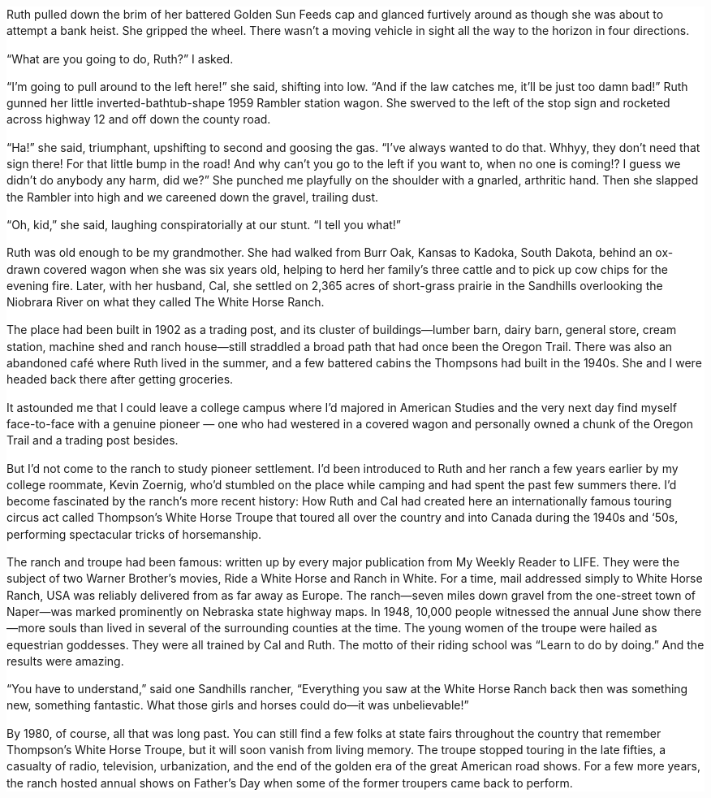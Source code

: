 Ruth pulled down the brim of her battered Golden Sun Feeds cap and glanced furtively around as though she was about to attempt a bank heist. She gripped the wheel. There wasn’t a moving vehicle in sight all the way to the horizon in four directions. 

“What are you going to do, Ruth?” I asked.

“I’m going to pull around to the left here!” she said, shifting into low. “And if the law catches me, it’ll be just too damn bad!” Ruth gunned her little inverted-bathtub-shape 1959 Rambler station wagon. She swerved to the left of the stop sign and rocketed across highway 12 and off down the county road.

“Ha!” she said, triumphant, upshifting to second and goosing the gas. “I’ve always wanted to do that. Whhyy, they don’t need that sign there! For that little bump in the road! And why can’t you go to the left if you want to, when no one is coming!? I guess we didn’t do anybody any harm, did we?” She punched me playfully on the shoulder with a gnarled, arthritic hand. Then she slapped the Rambler into high and we careened down the gravel, trailing dust. 

“Oh, kid,” she said, laughing conspiratorially at our stunt. “I tell you what!” 

Ruth was old enough to be my grandmother. She had walked from Burr Oak, Kansas to Kadoka, South Dakota, behind an ox-drawn covered wagon when she was six years old, helping to herd her family’s three cattle and to pick up cow chips for the evening fire. Later, with her husband, Cal, she settled on 2,365 acres of short-grass prairie in the Sandhills overlooking the Niobrara River on what they called The White Horse Ranch. 

The place had been built in 1902 as a trading post, and its cluster of buildings—lumber barn, dairy barn, general store, cream station, machine shed and ranch house—still straddled a broad path that had once been the Oregon Trail. There was also an abandoned café where Ruth lived in the summer, and a few battered cabins the Thompsons had built in the 1940s. She and I were headed back there after getting groceries. 

It astounded me that I could leave a college campus where I’d majored in American Studies and the very next day find myself face-to-face with a genuine pioneer — one who had westered in a covered wagon and personally owned a chunk of the Oregon Trail and a trading post besides.

But I’d not come to the ranch to study pioneer settlement. I’d been introduced to Ruth and her ranch a few years earlier by my college roommate, Kevin Zoernig, who’d stumbled on the place while camping and had spent the past few summers there. I’d become fascinated by the ranch’s more recent history: How Ruth and Cal had created here an internationally famous touring circus act called Thompson’s White Horse Troupe that toured all over the country and into Canada during the 1940s and ‘50s, performing spectacular tricks of horsemanship. 

The ranch and troupe had been famous: written up by every major publication from My Weekly Reader to LIFE. They were the subject of two Warner Brother’s movies, Ride a White Horse and Ranch in White. For a time, mail addressed simply to White Horse Ranch, USA was reliably delivered from as far away as Europe. The ranch—seven miles down gravel from the one-street town of Naper—was marked prominently on Nebraska state highway maps. In 1948, 10,000 people witnessed the annual June show there—more souls than lived in several of the surrounding counties at the time. The young women of the troupe were hailed as equestrian goddesses. They were all trained by Cal and Ruth. The motto of their riding school was “Learn to do by doing.” And the results were amazing.

“You have to understand,” said one Sandhills rancher, “Everything you saw at the White Horse Ranch back then was something new, something fantastic. What those girls and horses could do—it was unbelievable!” 

By 1980, of course, all that was long past. You can still find a few folks at state fairs throughout the country that remember Thompson’s White Horse Troupe, but it will soon vanish from living memory. The troupe stopped touring in the late fifties, a casualty of radio, television, urbanization, and the end of the golden era of the great American road shows. For a few more years, the ranch hosted annual shows on Father’s Day when some of the former troupers came back to perform. 
